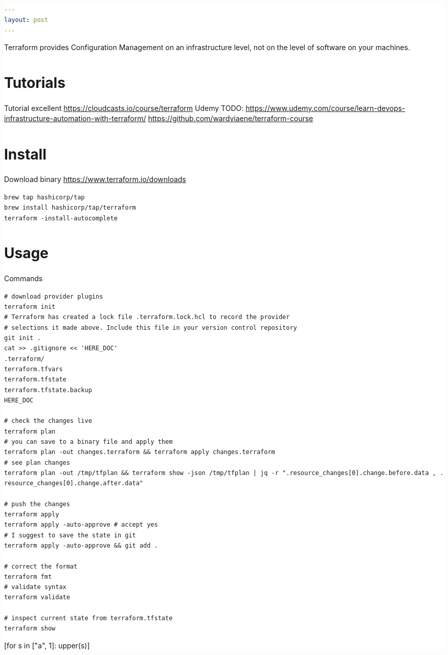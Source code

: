 ```yaml
---
layout: post
---
```


Terraform provides Configuration Management on an infrastructure level, not on
the level of software on your machines.

# Tutorials

Tutorial excellent https://cloudcasts.io/course/terraform
Udemy TODO: https://www.udemy.com/course/learn-devops-infrastructure-automation-with-terraform/ https://github.com/wardviaene/terraform-course

# Install

Download binary https://www.terraform.io/downloads

```
brew tap hashicorp/tap
brew install hashicorp/tap/terraform
terraform -install-autocomplete
```

# Usage

Commands

```
# download provider plugins
terraform init
# Terraform has created a lock file .terraform.lock.hcl to record the provider
# selections it made above. Include this file in your version control repository
git init .
cat >> .gitignore << 'HERE_DOC'
.terraform/
terraform.tfvars
terraform.tfstate
terraform.tfstate.backup
HERE_DOC

# check the changes live
terraform plan
# you can save to a binary file and apply them
terraform plan -out changes.terraform && terraform apply changes.terraform
# see plan changes
terraform plan -out /tmp/tfplan && terraform show -json /tmp/tfplan | jq -r ".resource_changes[0].change.before.data , .resource_changes[0].change.after.data"

# push the changes
terraform apply
terraform apply -auto-approve # accept yes
# I suggest to save the state in git
terraform apply -auto-approve && git add .

# correct the format
terraform fmt
# validate syntax
terraform validate

# inspect current state from terraform.tfstate
terraform show
```

[for s in ["a", 1]: upper(s)]
